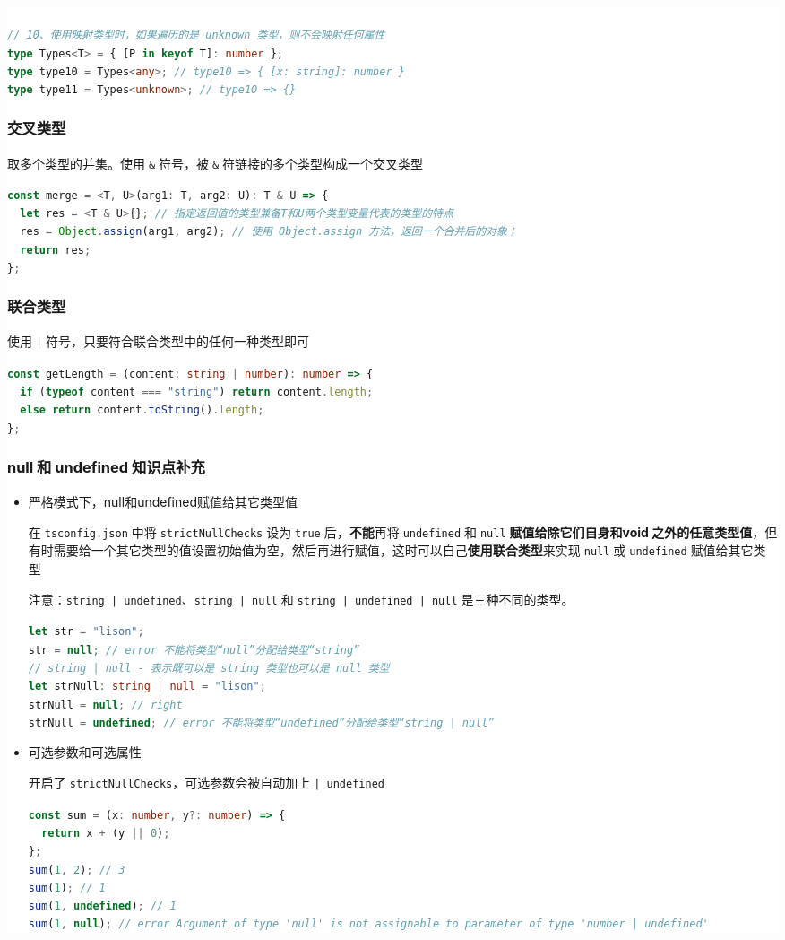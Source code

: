 ``` typescript

// 10、使用映射类型时，如果遍历的是 unknown 类型，则不会映射任何属性
type Types<T> = { [P in keyof T]: number };
type type10 = Types<any>; // type10 => { [x: string]: number }
type type11 = Types<unknown>; // type10 => {}
```

### 交叉类型

取多个类型的并集。使用 `&` 符号，被 `&` 符链接的多个类型构成一个交叉类型

``` typescript
const merge = <T, U>(arg1: T, arg2: U): T & U => {
  let res = <T & U>{}; // 指定返回值的类型兼备T和U两个类型变量代表的类型的特点
  res = Object.assign(arg1, arg2); // 使用 Object.assign 方法，返回一个合并后的对象；
  return res;
};
```

### 联合类型

使用 `|` 符号，只要符合联合类型中的任何一种类型即可

``` typescript
const getLength = (content: string | number): number => {
  if (typeof content === "string") return content.length;
  else return content.toString().length;
};
```

### null 和 undefined 知识点补充

+ 严格模式下，null和undefined赋值给其它类型值

  在 `tsconfig.json` 中将 `strictNullChecks` 设为 `true` 后，**不能**再将 `undefined` 和 `null` **赋值给除它们自身和void 之外的任意类型值**，但有时需要给一个其它类型的值设置初始值为空，然后再进行赋值，这时可以自己**使用联合类型**来实现 `null` 或 `undefined` 赋值给其它类型

  注意：`string | undefined`、`string | null` 和 `string | undefined | null` 是三种不同的类型。

  ``` typescript
  let str = "lison";
  str = null; // error 不能将类型“null”分配给类型“string”
  // string | null - 表示既可以是 string 类型也可以是 null 类型
  let strNull: string | null = "lison";
  strNull = null; // right
  strNull = undefined; // error 不能将类型“undefined”分配给类型“string | null”
  ```

+ 可选参数和可选属性

  开启了 `strictNullChecks`，可选参数会被自动加上 `| undefined`

  ``` typescript
  const sum = (x: number, y?: number) => {
    return x + (y || 0);
  };
  sum(1, 2); // 3
  sum(1); // 1
  sum(1, undefined); // 1
  sum(1, null); // error Argument of type 'null' is not assignable to parameter of type 'number | undefined'
  ```


  [key: string]: T;
  [key: string]: T;
  [stringIndex]: string;
  [numberIndex]: number;
  [symbolIndex]: symbol;
  [P in K]: T[P];
  [P in K]: T;